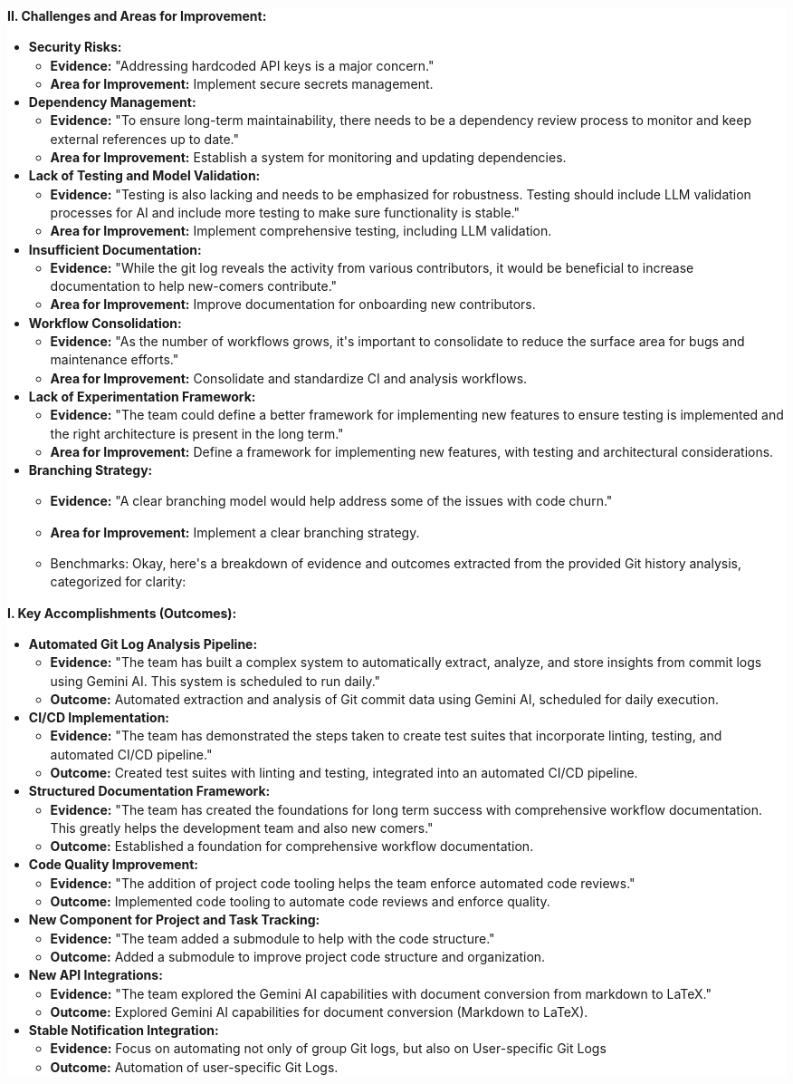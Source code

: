 **II. Challenges and Areas for Improvement:**

*   **Security Risks:**
    *   **Evidence:** "Addressing hardcoded API keys is a major concern."
    *   **Area for Improvement:** Implement secure secrets management.
*   **Dependency Management:**
    *   **Evidence:** "To ensure long-term maintainability, there needs to be a dependency review process to monitor and keep external references up to date."
    *   **Area for Improvement:** Establish a system for monitoring and updating dependencies.
*   **Lack of Testing and Model Validation:**
    *   **Evidence:** "Testing is also lacking and needs to be emphasized for robustness. Testing should include LLM validation processes for AI and include more testing to make sure functionality is stable."
    *   **Area for Improvement:** Implement comprehensive testing, including LLM validation.
*   **Insufficient Documentation:**
    *   **Evidence:** "While the git log reveals the activity from various contributors, it would be beneficial to increase documentation to help new-comers contribute."
    *   **Area for Improvement:** Improve documentation for onboarding new contributors.
*   **Workflow Consolidation:**
    *   **Evidence:** "As the number of workflows grows, it's important to consolidate to reduce the surface area for bugs and maintenance efforts."
    *   **Area for Improvement:** Consolidate and standardize CI and analysis workflows.
*   **Lack of Experimentation Framework:**
    *   **Evidence:** "The team could define a better framework for implementing new features to ensure testing is implemented and the right architecture is present in the long term."
    *   **Area for Improvement:** Define a framework for implementing new features, with testing and architectural considerations.
*   **Branching Strategy:**
    *   **Evidence:** "A clear branching model would help address some of the issues with code churn."
    *   **Area for Improvement:** Implement a clear branching strategy.

    * Benchmarks: Okay, here's a breakdown of evidence and outcomes extracted from the provided Git history analysis, categorized for clarity:

**I. Key Accomplishments (Outcomes):**

*   **Automated Git Log Analysis Pipeline:**
    *   **Evidence:** "The team has built a complex system to automatically extract, analyze, and store insights from commit logs using Gemini AI. This system is scheduled to run daily."
    *   **Outcome:** Automated extraction and analysis of Git commit data using Gemini AI, scheduled for daily execution.
*   **CI/CD Implementation:**
    *   **Evidence:** "The team has demonstrated the steps taken to create test suites that incorporate linting, testing, and automated CI/CD pipeline."
    *   **Outcome:** Created test suites with linting and testing, integrated into an automated CI/CD pipeline.
*   **Structured Documentation Framework:**
    *   **Evidence:** "The team has created the foundations for long term success with comprehensive workflow documentation. This greatly helps the development team and also new comers."
    *   **Outcome:** Established a foundation for comprehensive workflow documentation.
*   **Code Quality Improvement:**
    *   **Evidence:** "The addition of project code tooling helps the team enforce automated code reviews."
    *   **Outcome:** Implemented code tooling to automate code reviews and enforce quality.
*   **New Component for Project and Task Tracking:**
    *   **Evidence:** "The team added a submodule to help with the code structure."
    *   **Outcome:** Added a submodule to improve project code structure and organization.
*   **New API Integrations:**
    *   **Evidence:** "The team explored the Gemini AI capabilities with document conversion from markdown to LaTeX."
    *   **Outcome:** Explored Gemini AI capabilities for document conversion (Markdown to LaTeX).
*   **Stable Notification Integration:**
    *   **Evidence:** Focus on automating not only of group Git logs, but also on User-specific Git Logs
    *   **Outcome:** Automation of user-specific Git Logs.
